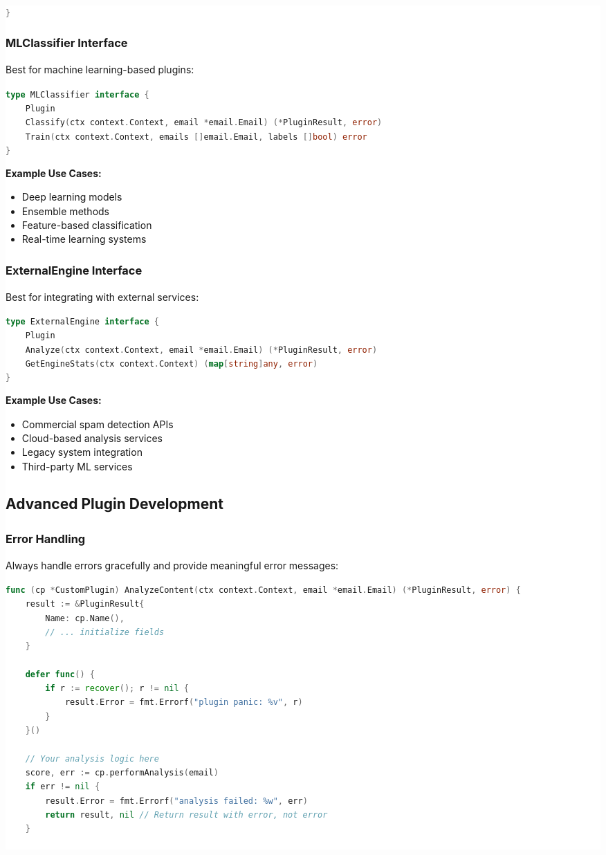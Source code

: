 ```go
}
```

### MLClassifier Interface

Best for machine learning-based plugins:

```go
type MLClassifier interface {
    Plugin
    Classify(ctx context.Context, email *email.Email) (*PluginResult, error)
    Train(ctx context.Context, emails []email.Email, labels []bool) error
}
```

**Example Use Cases:**
- Deep learning models
- Ensemble methods
- Feature-based classification
- Real-time learning systems

### ExternalEngine Interface

Best for integrating with external services:

```go
type ExternalEngine interface {
    Plugin
    Analyze(ctx context.Context, email *email.Email) (*PluginResult, error)
    GetEngineStats(ctx context.Context) (map[string]any, error)
}
```

**Example Use Cases:**
- Commercial spam detection APIs
- Cloud-based analysis services
- Legacy system integration
- Third-party ML services

## Advanced Plugin Development

### Error Handling

Always handle errors gracefully and provide meaningful error messages:

```go
func (cp *CustomPlugin) AnalyzeContent(ctx context.Context, email *email.Email) (*PluginResult, error) {
    result := &PluginResult{
        Name: cp.Name(),
        // ... initialize fields
    }
    
    defer func() {
        if r := recover(); r != nil {
            result.Error = fmt.Errorf("plugin panic: %v", r)
        }
    }()
    
    // Your analysis logic here
    score, err := cp.performAnalysis(email)
    if err != nil {
        result.Error = fmt.Errorf("analysis failed: %w", err)
        return result, nil // Return result with error, not error
    }
    
```
